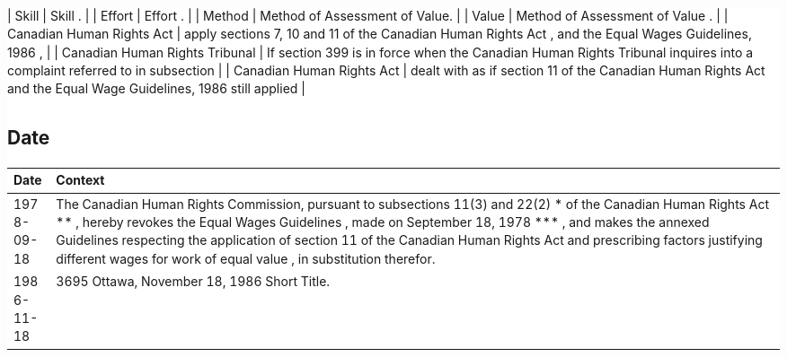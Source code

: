| Skill                                                                        | Skill .                                                                                                                                                |
| Effort                                                                       | Effort .                                                                                                                                               |
| Method                                                                       | Method  of Assessment of Value.                                                                                                                        |
| Value                                                                        | Method of Assessment of  Value .                                                                                                                       |
| Canadian Human Rights Act                                                    | apply sections 7, 10 and 11 of the Canadian Human Rights Act , and the Equal Wages Guidelines, 1986 ,                                                  |
| Canadian Human Rights Tribunal                                               | If section 399 is in force when the Canadian Human Rights Tribunal inquires into a complaint referred to in subsection                                 |
| Canadian Human Rights Act                                                    | dealt with as if section 11 of the Canadian Human Rights Act and the Equal Wage Guidelines, 1986 still applied                                         |


## Date
| Date       | Context                                                                                                                                                                                                                                                                                                                                                                                                                  |
|:-----------|:-------------------------------------------------------------------------------------------------------------------------------------------------------------------------------------------------------------------------------------------------------------------------------------------------------------------------------------------------------------------------------------------------------------------------|
| 1978-09-18 | The Canadian Human Rights Commission, pursuant to subsections 11(3) and 22(2) *  of the  Canadian Human Rights Act ** , hereby revokes the  Equal Wages Guidelines , made on September 18, 1978 *** , and makes the annexed  Guidelines respecting the application of section 11 of the Canadian Human Rights Act and prescribing factors justifying different wages for work of equal value , in substitution therefor. |
| 1986-11-18 | 3695 Ottawa, November 18, 1986 Short Title.                                                                                                                                                                                                                                                                                                                                                                              |



